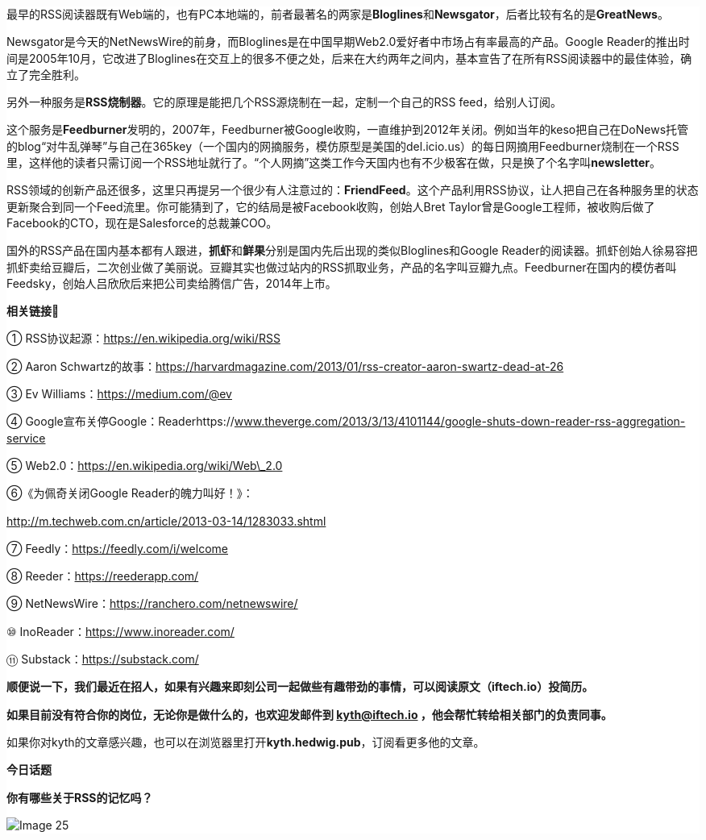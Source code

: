 最早的RSS阅读器既有Web端的，也有PC本地端的，前者最著名的两家是**Bloglines**和**Newsgator**，后者比较有名的是**GreatNews**。

Newsgator是今天的NetNewsWire的前身，而Bloglines是在中国早期Web2.0爱好者中市场占有率最高的产品。Google Reader的推出时间是2005年10月，它改进了Bloglines在交互上的很多不便之处，后来在大约两年之间内，基本宣告了在所有RSS阅读器中的最佳体验，确立了完全胜利。

另外一种服务是**RSS烧制器**。它的原理是能把几个RSS源烧制在一起，定制一个自己的RSS feed，给别人订阅。

这个服务是**Feedburner**发明的，2007年，Feedburner被Google收购，一直维护到2012年关闭。例如当年的keso把自己在DoNews托管的blog“对牛乱弹琴”与自己在365key（一个国内的网摘服务，模仿原型是美国的del.icio.us）的每日网摘用Feedburner烧制在一个RSS里，这样他的读者只需订阅一个RSS地址就行了。“个人网摘”这类工作今天国内也有不少极客在做，只是换了个名字叫**newsletter**。

RSS领域的创新产品还很多，这里只再提另一个很少有人注意过的：**FriendFeed**。这个产品利用RSS协议，让人把自己在各种服务里的状态更新聚合到同一个Feed流里。你可能猜到了，它的结局是被Facebook收购，创始人Bret Taylor曾是Google工程师，被收购后做了Facebook的CTO，现在是Salesforce的总裁兼COO。

国外的RSS产品在国内基本都有人跟进，**抓虾**和**鲜果**分别是国内先后出现的类似Bloglines和Google Reader的阅读器。抓虾创始人徐易容把抓虾卖给豆瓣后，二次创业做了美丽说。豆瓣其实也做过站内的RSS抓取业务，产品的名字叫豆瓣九点。Feedburner在国内的模仿者叫Feedsky，创始人吕欣欣后来把公司卖给腾信广告，2014年上市。

**相关链接🔗**

① RSS协议起源：https://en.wikipedia.org/wiki/RSS

② Aaron Schwartz的故事：https://harvardmagazine.com/2013/01/rss-creator-aaron-swartz-dead-at-26

③ Ev Williams：https://medium.com/@ev

④ Google宣布关停Google：Readerhttps://www.theverge.com/2013/3/13/4101144/google-shuts-down-reader-rss-aggregation-service

⑤ Web2.0：https://en.wikipedia.org/wiki/Web\_2.0

⑥《为佩奇关闭Google Reader的魄力叫好！》：

http://m.techweb.com.cn/article/2013-03-14/1283033.shtml

⑦ Feedly：https://feedly.com/i/welcome  

⑧ Reeder：https://reederapp.com/

⑨ NetNewsWire：https://ranchero.com/netnewswire/

⑩ InoReader：https://www.inoreader.com/

⑪ Substack：https://substack.com/

**顺便说一下，我们最近在招人，如果有兴趣来即刻公司一起做些有趣带劲的事情，可以****阅读原文****（iftech.io）投简历。**

**如果目前没有符合你的岗位，无论你是做什么的，也欢迎发邮件到 kyth@iftech.io ，他会帮忙转给相关部门的负责同事。**

如果你对kyth的文章感兴趣，也可以在浏览器里打开**kyth.hedwig.pub**，订阅看更多他的文章。

**今日话题**

**你有哪些关于RSS的记忆吗？**  

![Image 25](https://mmbiz.qpic.cn/mmbiz_gif/LqHicicGW1vmycq0iaXezyHK2sUzf8BiaYhCeia3ca8J7FmYfQk25ibcWEUKX69yYerBib7tTfNplnOoicqknf4VwxdfeA/640?wx_fmt=gif)

